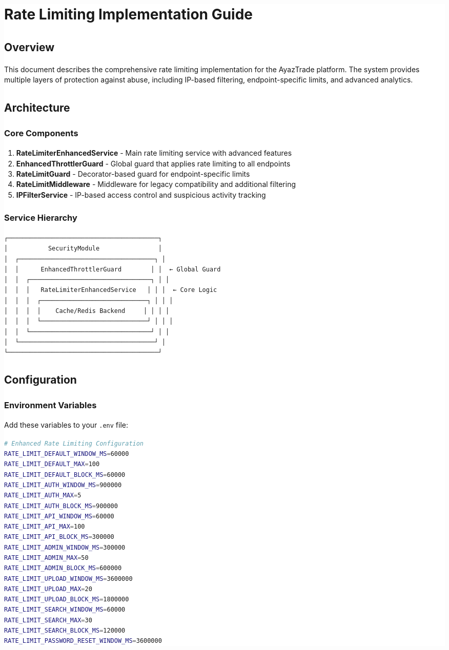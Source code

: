 # Rate Limiting Implementation Guide

## Overview

This document describes the comprehensive rate limiting implementation for the AyazTrade platform. The system provides multiple layers of protection against abuse, including IP-based filtering, endpoint-specific limits, and advanced analytics.

## Architecture

### Core Components

1. **RateLimiterEnhancedService** - Main rate limiting service with advanced features
2. **EnhancedThrottlerGuard** - Global guard that applies rate limiting to all endpoints
3. **RateLimitGuard** - Decorator-based guard for endpoint-specific limits
4. **RateLimitMiddleware** - Middleware for legacy compatibility and additional filtering
5. **IPFilterService** - IP-based access control and suspicious activity tracking

### Service Hierarchy

```
┌─────────────────────────────────────────┐
│           SecurityModule                │
│  ┌─────────────────────────────────────┐ │
│  │      EnhancedThrottlerGuard        │ │  ← Global Guard
│  │  ┌─────────────────────────────────┐ │ │
│  │  │   RateLimiterEnhancedService   │ │ │  ← Core Logic
│  │  │  ┌─────────────────────────────┐ │ │ │
│  │  │  │    Cache/Redis Backend     │ │ │ │
│  │  │  └─────────────────────────────┘ │ │ │
│  │  └─────────────────────────────────┘ │ │
│  └─────────────────────────────────────┘ │
└─────────────────────────────────────────┘
```

## Configuration

### Environment Variables

Add these variables to your `.env` file:

```bash
# Enhanced Rate Limiting Configuration
RATE_LIMIT_DEFAULT_WINDOW_MS=60000
RATE_LIMIT_DEFAULT_MAX=100
RATE_LIMIT_DEFAULT_BLOCK_MS=60000
RATE_LIMIT_AUTH_WINDOW_MS=900000
RATE_LIMIT_AUTH_MAX=5
RATE_LIMIT_AUTH_BLOCK_MS=900000
RATE_LIMIT_API_WINDOW_MS=60000
RATE_LIMIT_API_MAX=100
RATE_LIMIT_API_BLOCK_MS=300000
RATE_LIMIT_ADMIN_WINDOW_MS=300000
RATE_LIMIT_ADMIN_MAX=50
RATE_LIMIT_ADMIN_BLOCK_MS=600000
RATE_LIMIT_UPLOAD_WINDOW_MS=3600000
RATE_LIMIT_UPLOAD_MAX=20
RATE_LIMIT_UPLOAD_BLOCK_MS=1800000
RATE_LIMIT_SEARCH_WINDOW_MS=60000
RATE_LIMIT_SEARCH_MAX=30
RATE_LIMIT_SEARCH_BLOCK_MS=120000
RATE_LIMIT_PASSWORD_RESET_WINDOW_MS=3600000
```